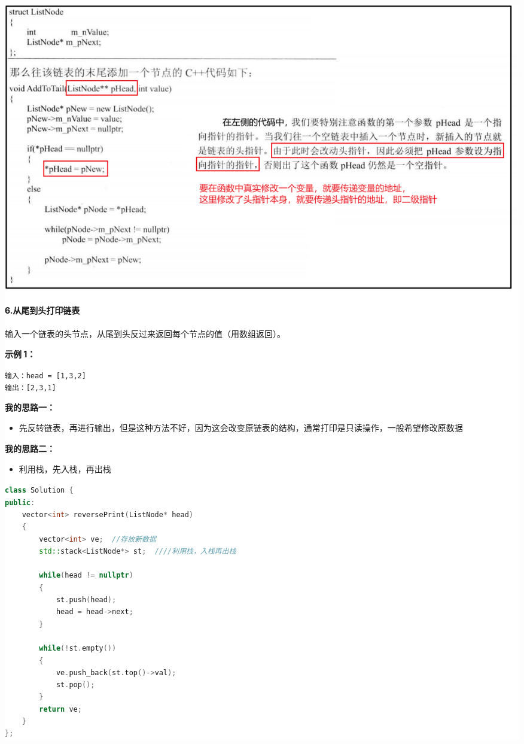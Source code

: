 ![image-20210127204031578](img/RNotes%EF%BC%9A%E5%89%91%E6%8C%87offer.img/image-20210127204031578.png)

#### 6.从尾到头打印链表

输入一个链表的头节点，从尾到头反过来返回每个节点的值（用数组返回）。

**示例 1：**

```
输入：head = [1,3,2]
输出：[2,3,1]
```

**我的思路一：**

- 先反转链表，再进行输出，但是这种方法不好，因为这会改变原链表的结构，通常打印是只读操作，一般希望修改原数据

**我的思路二：**

- 利用栈，先入栈，再出栈

```cpp
class Solution {
public:
    vector<int> reversePrint(ListNode* head) 
    {
        vector<int> ve;  //存放新数据
        std::stack<ListNode*> st;  ////利用栈，入栈再出栈
		
        while(head != nullptr)
        {
            st.push(head);
            head = head->next;
        }

        while(!st.empty())
        {
            ve.push_back(st.top()->val);
            st.pop();
        }
        return ve;
    }
};
```